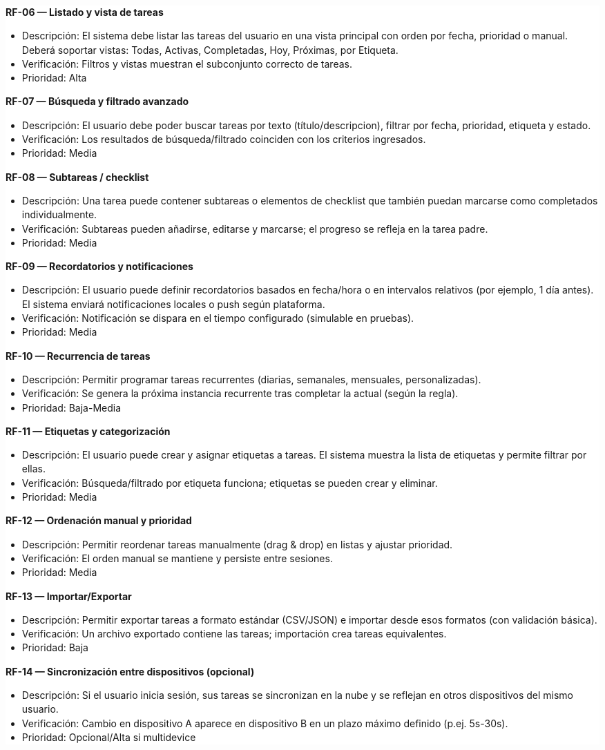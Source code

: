 **RF-06 — Listado y vista de tareas**
- Descripción: El sistema debe listar las tareas del usuario en una vista principal con orden por fecha, prioridad o manual. Deberá soportar vistas: Todas, Activas, Completadas, Hoy, Próximas, por Etiqueta.
- Verificación: Filtros y vistas muestran el subconjunto correcto de tareas.
- Prioridad: Alta

**RF-07 — Búsqueda y filtrado avanzado**
- Descripción: El usuario debe poder buscar tareas por texto (título/descripcion), filtrar por fecha, prioridad, etiqueta y estado.
- Verificación: Los resultados de búsqueda/filtrado coinciden con los criterios ingresados.
- Prioridad: Media

**RF-08 — Subtareas / checklist**
- Descripción: Una tarea puede contener subtareas o elementos de checklist que también puedan marcarse como completados individualmente.
- Verificación: Subtareas pueden añadirse, editarse y marcarse; el progreso se refleja en la tarea padre.
- Prioridad: Media

**RF-09 — Recordatorios y notificaciones**
- Descripción: El usuario puede definir recordatorios basados en fecha/hora o en intervalos relativos (por ejemplo, 1 día antes). El sistema enviará notificaciones locales o push según plataforma.
- Verificación: Notificación se dispara en el tiempo configurado (simulable en pruebas).
- Prioridad: Media

**RF-10 — Recurrencia de tareas**
- Descripción: Permitir programar tareas recurrentes (diarias, semanales, mensuales, personalizadas).
- Verificación: Se genera la próxima instancia recurrente tras completar la actual (según la regla).
- Prioridad: Baja-Media

**RF-11 — Etiquetas y categorización**
- Descripción: El usuario puede crear y asignar etiquetas a tareas. El sistema muestra la lista de etiquetas y permite filtrar por ellas.
- Verificación: Búsqueda/filtrado por etiqueta funciona; etiquetas se pueden crear y eliminar.
- Prioridad: Media

**RF-12 — Ordenación manual y prioridad**
- Descripción: Permitir reordenar tareas manualmente (drag & drop) en listas y ajustar prioridad.
- Verificación: El orden manual se mantiene y persiste entre sesiones.
- Prioridad: Media

**RF-13 — Importar/Exportar**
- Descripción: Permitir exportar tareas a formato estándar (CSV/JSON) e importar desde esos formatos (con validación básica).
- Verificación: Un archivo exportado contiene las tareas; importación crea tareas equivalentes.
- Prioridad: Baja

**RF-14 — Sincronización entre dispositivos (opcional)**
- Descripción: Si el usuario inicia sesión, sus tareas se sincronizan en la nube y se reflejan en otros dispositivos del mismo usuario.
- Verificación: Cambio en dispositivo A aparece en dispositivo B en un plazo máximo definido (p.ej. 5s-30s).
- Prioridad: Opcional/Alta si multidevice
